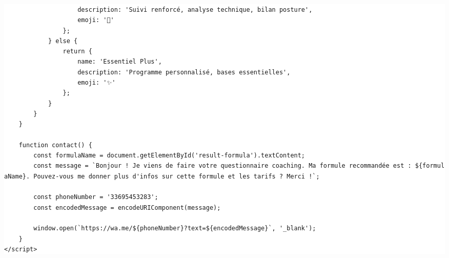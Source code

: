                         description: 'Suivi renforcé, analyse technique, bilan posture',
                        emoji: '🚀'
                    };
                } else {
                    return {
                        name: 'Essentiel Plus',
                        description: 'Programme personnalisé, bases essentielles',
                        emoji: '✨'
                    };
                }
            }
        }

        function contact() {
            const formulaName = document.getElementById('result-formula').textContent;
            const message = `Bonjour ! Je viens de faire votre questionnaire coaching. Ma formule recommandée est : ${formulaName}. Pouvez-vous me donner plus d'infos sur cette formule et les tarifs ? Merci !`;
            
            const phoneNumber = '33695453283';
            const encodedMessage = encodeURIComponent(message);
            
            window.open(`https://wa.me/${phoneNumber}?text=${encodedMessage}`, '_blank');
        }
    </script>
</body>
</html>
